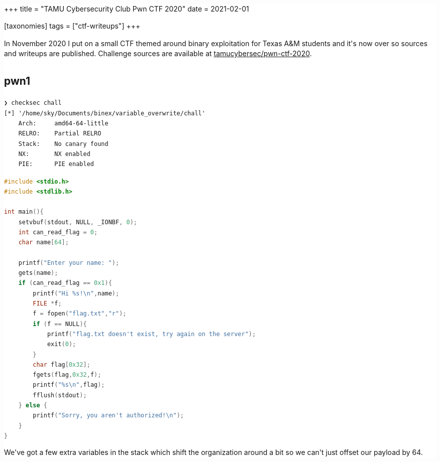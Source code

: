 +++
title = "TAMU Cybersecurity Club Pwn CTF 2020"
date = 2021-02-01

[taxonomies]
tags = ["ctf-writeups"]
+++

In November 2020 I put on a small CTF themed around binary exploitation for Texas A&M students and it's now over so sources and writeups are published.  Challenge sources are available at [tamucybersec/pwn-ctf-2020](https://github.com/tamucybersec/pwn-ctf-2020).  



## pwn1

```text
❯ checksec chall
[*] '/home/sky/Documents/binex/variable_overwrite/chall'
    Arch:     amd64-64-little
    RELRO:    Partial RELRO
    Stack:    No canary found
    NX:       NX enabled
    PIE:      PIE enabled
```


```c
#include <stdio.h>
#include <stdlib.h>

int main(){
	setvbuf(stdout, NULL, _IONBF, 0);
	int can_read_flag = 0;
	char name[64];

	printf("Enter your name: ");
	gets(name);
	if (can_read_flag == 0x1){
		printf("Hi %s!\n",name);
		FILE *f;
		f = fopen("flag.txt","r");
		if (f == NULL){
			printf("flag.txt doesn't exist, try again on the server");
			exit(0);
		}
		char flag[0x32];
		fgets(flag,0x32,f);
		printf("%s\n",flag);
		fflush(stdout);
	} else {
		printf("Sorry, you aren't authorized!\n");
	}
}
```
We've got a few extra variables in the stack which shift the organization around a bit so we can't just offset our payload by 64.  
